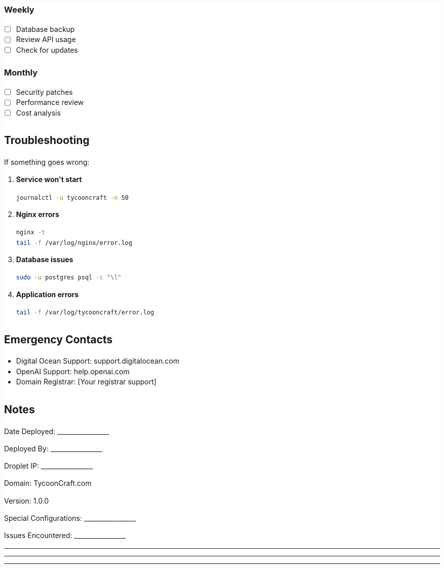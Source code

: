 ### Weekly
- [ ] Database backup
- [ ] Review API usage
- [ ] Check for updates

### Monthly
- [ ] Security patches
- [ ] Performance review
- [ ] Cost analysis

## Troubleshooting

If something goes wrong:

1. **Service won't start**
   ```bash
   journalctl -u tycooncraft -n 50
   ```

2. **Nginx errors**
   ```bash
   nginx -t
   tail -f /var/log/nginx/error.log
   ```

3. **Database issues**
   ```bash
   sudo -u postgres psql -c "\l"
   ```

4. **Application errors**
   ```bash
   tail -f /var/log/tycooncraft/error.log
   ```

## Emergency Contacts

- Digital Ocean Support: support.digitalocean.com
- OpenAI Support: help.openai.com
- Domain Registrar: [Your registrar support]

## Notes

Date Deployed: ________________

Deployed By: ________________

Droplet IP: ________________

Domain: TycoonCraft.com

Version: 1.0.0

Special Configurations: ________________

Issues Encountered: ________________

________________

________________

________________
